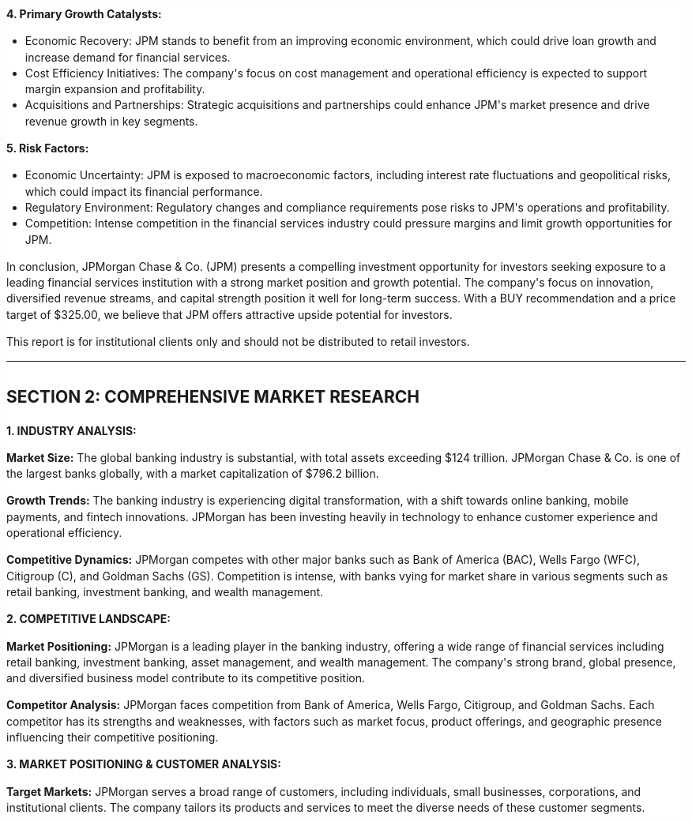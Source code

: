 **4. Primary Growth Catalysts:**
- Economic Recovery: JPM stands to benefit from an improving economic environment, which could drive loan growth and increase demand for financial services.
- Cost Efficiency Initiatives: The company's focus on cost management and operational efficiency is expected to support margin expansion and profitability.
- Acquisitions and Partnerships: Strategic acquisitions and partnerships could enhance JPM's market presence and drive revenue growth in key segments.

**5. Risk Factors:**
- Economic Uncertainty: JPM is exposed to macroeconomic factors, including interest rate fluctuations and geopolitical risks, which could impact its financial performance.
- Regulatory Environment: Regulatory changes and compliance requirements pose risks to JPM's operations and profitability.
- Competition: Intense competition in the financial services industry could pressure margins and limit growth opportunities for JPM.

In conclusion, JPMorgan Chase & Co. (JPM) presents a compelling investment opportunity for investors seeking exposure to a leading financial services institution with a strong market position and growth potential. The company's focus on innovation, diversified revenue streams, and capital strength position it well for long-term success. With a BUY recommendation and a price target of $325.00, we believe that JPM offers attractive upside potential for investors.

This report is for institutional clients only and should not be distributed to retail investors.

---

## SECTION 2: COMPREHENSIVE MARKET RESEARCH
**1. INDUSTRY ANALYSIS:**

**Market Size:** The global banking industry is substantial, with total assets exceeding $124 trillion. JPMorgan Chase & Co. is one of the largest banks globally, with a market capitalization of $796.2 billion.

**Growth Trends:** The banking industry is experiencing digital transformation, with a shift towards online banking, mobile payments, and fintech innovations. JPMorgan has been investing heavily in technology to enhance customer experience and operational efficiency.

**Competitive Dynamics:** JPMorgan competes with other major banks such as Bank of America (BAC), Wells Fargo (WFC), Citigroup (C), and Goldman Sachs (GS). Competition is intense, with banks vying for market share in various segments such as retail banking, investment banking, and wealth management.

**2. COMPETITIVE LANDSCAPE:**

**Market Positioning:** JPMorgan is a leading player in the banking industry, offering a wide range of financial services including retail banking, investment banking, asset management, and wealth management. The company's strong brand, global presence, and diversified business model contribute to its competitive position.

**Competitor Analysis:** JPMorgan faces competition from Bank of America, Wells Fargo, Citigroup, and Goldman Sachs. Each competitor has its strengths and weaknesses, with factors such as market focus, product offerings, and geographic presence influencing their competitive positioning.

**3. MARKET POSITIONING & CUSTOMER ANALYSIS:**

**Target Markets:** JPMorgan serves a broad range of customers, including individuals, small businesses, corporations, and institutional clients. The company tailors its products and services to meet the diverse needs of these customer segments.
